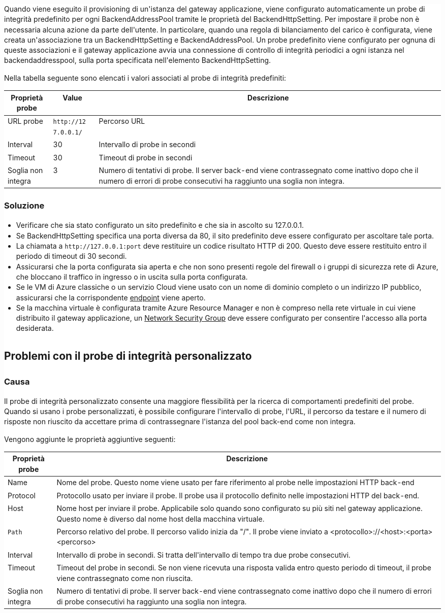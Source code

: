Quando viene eseguito il provisioning di un'istanza del gateway applicazione, viene configurato automaticamente un probe di integrità predefinito per ogni BackendAddressPool tramite le proprietà del BackendHttpSetting. Per impostare il probe non è necessaria alcuna azione da parte dell'utente. In particolare, quando una regola di bilanciamento del carico è configurata, viene creata un'associazione tra un BackendHttpSetting e BackendAddressPool. Un probe predefinito viene configurato per ognuna di queste associazioni e il gateway applicazione avvia una connessione di controllo di integrità periodici a ogni istanza nel backendaddresspool, sulla porta specificata nell'elemento BackendHttpSetting. 

Nella tabella seguente sono elencati i valori associati al probe di integrità predefiniti:

| Proprietà probe | Value | Descrizione |
| --- | --- | --- |
| URL probe |`http://127.0.0.1/` |Percorso URL |
| Interval |30 |Intervallo di probe in secondi |
| Timeout |30 |Timeout di probe in secondi |
| Soglia non integra |3 |Numero di tentativi di probe. Il server back-end viene contrassegnato come inattivo dopo che il numero di errori di probe consecutivi ha raggiunto una soglia non integra. |

### <a name="solution"></a>Soluzione

* Verificare che sia stato configurato un sito predefinito e che sia in ascolto su 127.0.0.1.
* Se BackendHttpSetting specifica una porta diversa da 80, il sito predefinito deve essere configurato per ascoltare tale porta.
* La chiamata a `http://127.0.0.1:port` deve restituire un codice risultato HTTP di 200. Questo deve essere restituito entro il periodo di timeout di 30 secondi.
* Assicurarsi che la porta configurata sia aperta e che non sono presenti regole del firewall o i gruppi di sicurezza rete di Azure, che bloccano il traffico in ingresso o in uscita sulla porta configurata.
* Se le VM di Azure classiche o un servizio Cloud viene usato con un nome di dominio completo o un indirizzo IP pubblico, assicurarsi che la corrispondente [endpoint](../virtual-machines/windows/classic/setup-endpoints.md?toc=%2fazure%2fapplication-gateway%2ftoc.json) viene aperto.
* Se la macchina virtuale è configurata tramite Azure Resource Manager e non è compreso nella rete virtuale in cui viene distribuito il gateway applicazione, un [Network Security Group](../virtual-network/security-overview.md) deve essere configurato per consentire l'accesso alla porta desiderata.

## <a name="problems-with-custom-health-probe"></a>Problemi con il probe di integrità personalizzato

### <a name="cause"></a>Causa

Il probe di integrità personalizzato consente una maggiore flessibilità per la ricerca di comportamenti predefiniti del probe. Quando si usano i probe personalizzati, è possibile configurare l'intervallo di probe, l'URL, il percorso da testare e il numero di risposte non riuscito da accettare prima di contrassegnare l'istanza del pool back-end come non integra.

Vengono aggiunte le proprietà aggiuntive seguenti:

| Proprietà probe | Descrizione |
| --- | --- |
| Name |Nome del probe. Questo nome viene usato per fare riferimento al probe nelle impostazioni HTTP back-end |
| Protocol |Protocollo usato per inviare il probe. Il probe usa il protocollo definito nelle impostazioni HTTP del back-end. |
| Host |Nome host per inviare il probe. Applicabile solo quando sono configurato su più siti nel gateway applicazione. Questo nome è diverso dal nome host della macchina virtuale. |
| `Path` |Percorso relativo del probe. Il percorso valido inizia da "/". Il probe viene inviato a \<protocollo\>://\<host\>:\<porta\>\<percorso\> |
| Interval |Intervallo di probe in secondi. Si tratta dell'intervallo di tempo tra due probe consecutivi. |
| Timeout |Timeout del probe in secondi. Se non viene ricevuta una risposta valida entro questo periodo di timeout, il probe viene contrassegnato come non riuscita. |
| Soglia non integra |Numero di tentativi di probe. Il server back-end viene contrassegnato come inattivo dopo che il numero di errori di probe consecutivi ha raggiunto una soglia non integra. |
